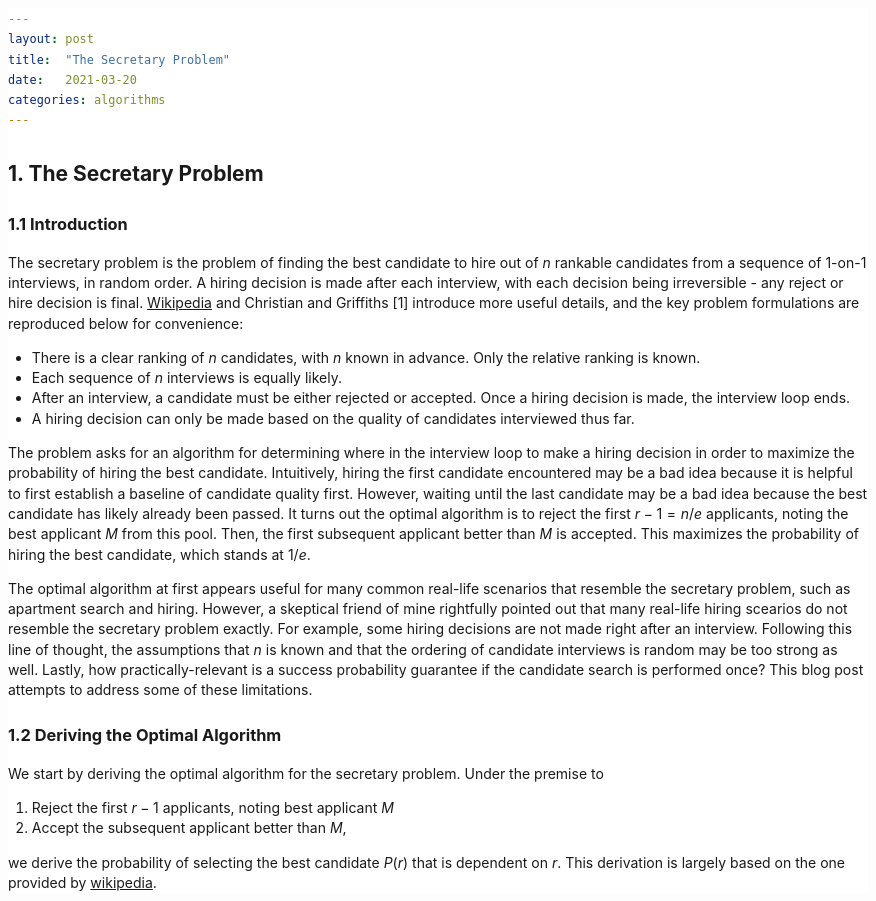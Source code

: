 ```yaml
---
layout: post
title:  "The Secretary Problem"
date:   2021-03-20
categories: algorithms
---
```


## 1. The Secretary Problem
### 1.1 Introduction

The secretary problem is the problem of finding the best candidate to hire out of $n$ rankable candidates from a sequence of 1-on-1 interviews, in random order. A hiring decision is made after each interview, with each decision being irreversible - any reject or hire decision is final. [Wikipedia](https://en.wikipedia.org/wiki/Secretary_problem) and Christian and Griffiths [1] introduce more useful details, and the key problem formulations are reproduced below for convenience:

+ There is a clear ranking of $n$ candidates, with $n$ known in advance. Only the relative ranking is known.
+ Each sequence of $n$ interviews is equally likely. 
+ After an interview, a candidate must be either rejected or accepted. Once a hiring decision is made, the interview loop ends.
+ A hiring decision can only be made based on the quality of candidates interviewed thus far.

The problem asks for an algorithm for determining where in the interview loop to make a hiring decision in order to maximize the probability of hiring the best candidate. Intuitively, hiring the first candidate encountered may be a bad idea because it is helpful to first establish a baseline of candidate quality first. However, waiting until the last candidate may be a bad idea because the best candidate has likely already been passed. It turns out the optimal algorithm is to reject the first $r - 1 = n / e$ applicants, noting the best applicant $M$ from this pool. Then, the first subsequent applicant better than $M$ is accepted. This maximizes the probability of hiring the best candidate, which stands at $1 / e$.

The optimal algorithm at first appears useful for many common real-life scenarios that resemble the secretary problem, such as apartment search and hiring. However, a skeptical friend of mine rightfully pointed out that many real-life hiring scearios do not resemble the secretary problem exactly. For example, some hiring decisions are not made right after an interview. Following this line of thought, the assumptions that $n$ is known and that the ordering of candidate interviews is random may be too strong as well. Lastly, how practically-relevant is a success probability guarantee if the candidate search is performed once? This blog post attempts to address some of these limitations.

### 1.2 Deriving the Optimal Algorithm

We start by deriving the optimal algorithm for the secretary problem. Under the premise to

1. Reject the first $r - 1$ applicants, noting best applicant $M$
2. Accept the subsequent applicant better than $M$,

we derive the probability of selecting the best candidate $P(r)$ that is dependent on $r$. This derivation is largely based on the one provided by [wikipedia](https://en.wikipedia.org/wiki/Secretary_problem).
